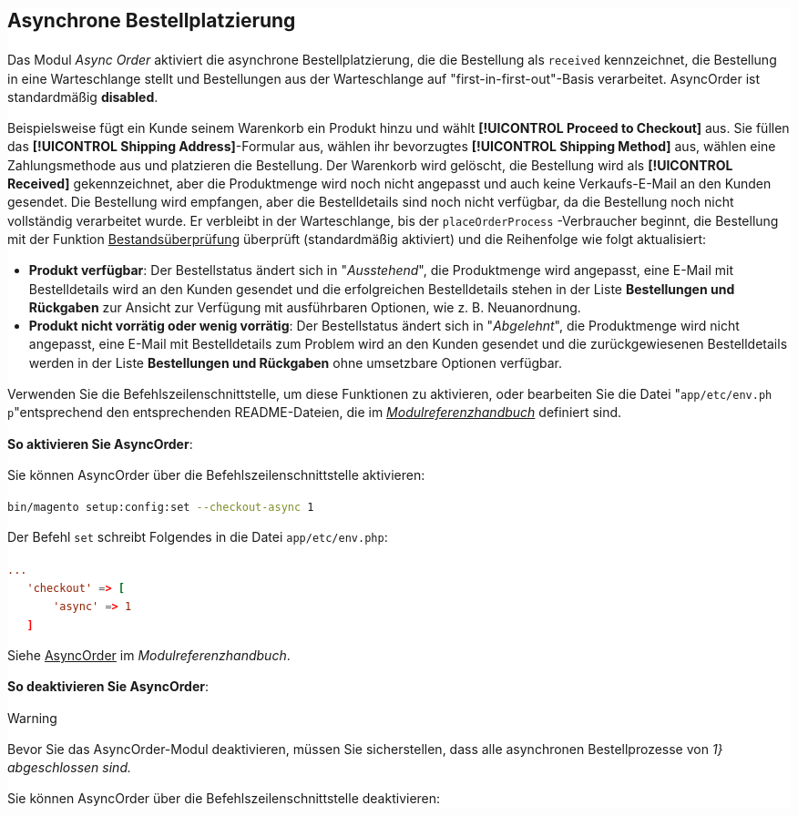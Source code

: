 ## Asynchrone Bestellplatzierung

Das Modul _Async Order_ aktiviert die asynchrone Bestellplatzierung, die die Bestellung als `received` kennzeichnet, die Bestellung in eine Warteschlange stellt und Bestellungen aus der Warteschlange auf &quot;first-in-first-out&quot;-Basis verarbeitet. AsyncOrder ist standardmäßig **disabled**.

Beispielsweise fügt ein Kunde seinem Warenkorb ein Produkt hinzu und wählt **[!UICONTROL Proceed to Checkout]** aus. Sie füllen das **[!UICONTROL Shipping Address]**-Formular aus, wählen ihr bevorzugtes **[!UICONTROL Shipping Method]** aus, wählen eine Zahlungsmethode aus und platzieren die Bestellung. Der Warenkorb wird gelöscht, die Bestellung wird als **[!UICONTROL Received]** gekennzeichnet, aber die Produktmenge wird noch nicht angepasst und auch keine Verkaufs-E-Mail an den Kunden gesendet. Die Bestellung wird empfangen, aber die Bestelldetails sind noch nicht verfügbar, da die Bestellung noch nicht vollständig verarbeitet wurde. Er verbleibt in der Warteschlange, bis der `placeOrderProcess` -Verbraucher beginnt, die Bestellung mit der Funktion [Bestandsüberprüfung](#disable-inventory-check) überprüft (standardmäßig aktiviert) und die Reihenfolge wie folgt aktualisiert:

- **Produkt verfügbar**: Der Bestellstatus ändert sich in &quot;_Ausstehend_&quot;, die Produktmenge wird angepasst, eine E-Mail mit Bestelldetails wird an den Kunden gesendet und die erfolgreichen Bestelldetails stehen in der Liste **Bestellungen und Rückgaben** zur Ansicht zur Verfügung mit ausführbaren Optionen, wie z. B. Neuanordnung.
- **Produkt nicht vorrätig oder wenig vorrätig**: Der Bestellstatus ändert sich in &quot;_Abgelehnt_&quot;, die Produktmenge wird nicht angepasst, eine E-Mail mit Bestelldetails zum Problem wird an den Kunden gesendet und die zurückgewiesenen Bestelldetails werden in der Liste **Bestellungen und Rückgaben** ohne umsetzbare Optionen verfügbar.

Verwenden Sie die Befehlszeilenschnittstelle, um diese Funktionen zu aktivieren, oder bearbeiten Sie die Datei &quot;`app/etc/env.php`&quot;entsprechend den entsprechenden README-Dateien, die im [_Modulreferenzhandbuch_](https://developer.adobe.com/commerce/php/module-reference/) definiert sind.

**So aktivieren Sie AsyncOrder**:

Sie können AsyncOrder über die Befehlszeilenschnittstelle aktivieren:

```bash
bin/magento setup:config:set --checkout-async 1
```

Der Befehl `set` schreibt Folgendes in die Datei `app/etc/env.php`:

```conf
...
   'checkout' => [
       'async' => 1
   ]
```

Siehe [AsyncOrder](https://developer.adobe.com/commerce/php/module-reference/module-async-order/) im _Modulreferenzhandbuch_.

**So deaktivieren Sie AsyncOrder**:

>[!WARNING]
>
>Bevor Sie das AsyncOrder-Modul deaktivieren, müssen Sie sicherstellen, dass alle asynchronen Bestellprozesse von _1} abgeschlossen sind._

Sie können AsyncOrder über die Befehlszeilenschnittstelle deaktivieren:
